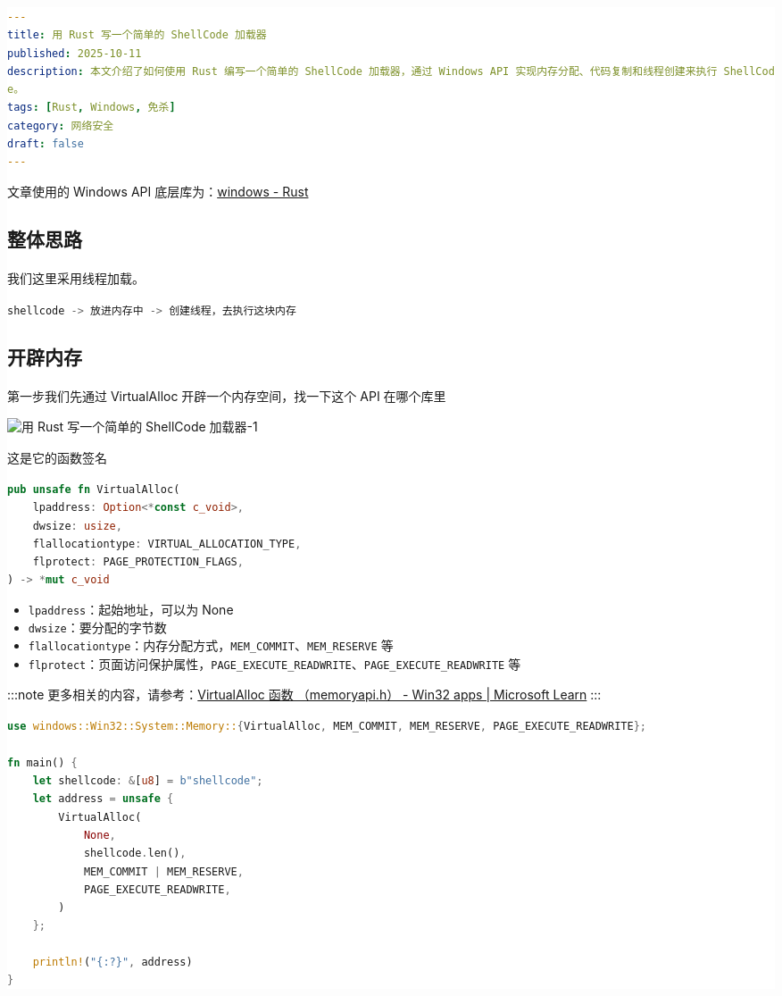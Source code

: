 ```yaml
---
title: 用 Rust 写一个简单的 ShellCode 加载器
published: 2025-10-11
description: 本文介绍了如何使用 Rust 编写一个简单的 ShellCode 加载器，通过 Windows API 实现内存分配、代码复制和线程创建来执行 ShellCode。
tags: [Rust, Windows, 免杀]
category: 网络安全
draft: false
---
```


文章使用的 Windows API 底层库为：[windows - Rust](https://microsoft.github.io/windows-docs-rs/)

## 整体思路

我们这里采用线程加载。

```Rust
shellcode -> 放进内存中 -> 创建线程，去执行这块内存
```

## 开辟内存

第一步我们先通过 VirtualAlloc 开辟一个内存空间，找一下这个 API 在哪个库里

<img src="https://personal-knowledge-base-1314508256.cos.ap-shanghai.myqcloud.com/Asset/images/%E7%94%A8%20Rust%20%E5%86%99%E4%B8%80%E4%B8%AA%E7%AE%80%E5%8D%95%E7%9A%84%20ShellCode%20%E5%8A%A0%E8%BD%BD%E5%99%A8-1.png" alt="用 Rust 写一个简单的 ShellCode 加载器-1" width="800" />

这是它的函数签名

```rust
pub unsafe fn VirtualAlloc(
    lpaddress: Option<*const c_void>,
    dwsize: usize,
    flallocationtype: VIRTUAL_ALLOCATION_TYPE,
    flprotect: PAGE_PROTECTION_FLAGS,
) -> *mut c_void
```

- `lpaddress`：起始地址，可以为 None
- `dwsize`：要分配的字节数
- `flallocationtype`：内存分配方式，`MEM_COMMIT`、`MEM_RESERVE` 等
- `flprotect`：页面访问保护属性，`PAGE_EXECUTE_READWRITE`、`PAGE_EXECUTE_READWRITE` 等

:::note
更多相关的内容，请参考：[VirtualAlloc 函数 （memoryapi.h） - Win32 apps | Microsoft Learn](https://learn.microsoft.com/zh-cn/windows/win32/api/memoryapi/nf-memoryapi-virtualalloc)
:::

```Rust
use windows::Win32::System::Memory::{VirtualAlloc, MEM_COMMIT, MEM_RESERVE, PAGE_EXECUTE_READWRITE};

fn main() {
    let shellcode: &[u8] = b"shellcode";
    let address = unsafe {
        VirtualAlloc(
            None,
            shellcode.len(),
            MEM_COMMIT | MEM_RESERVE,
            PAGE_EXECUTE_READWRITE,
        )
    };

    println!("{:?}", address)
}
```
